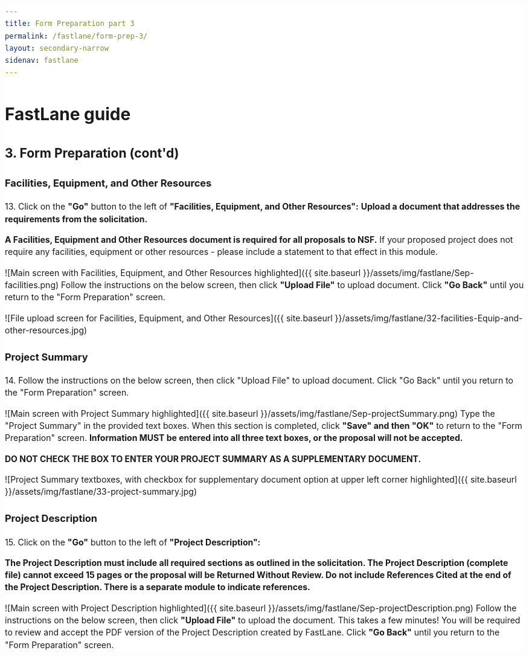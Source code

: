 ```yaml
---
title: Form Preparation part 3
permalink: /fastlane/form-prep-3/
layout: secondary-narrow
sidenav: fastlane
---
```

# FastLane guide

## 3. Form Preparation (cont'd)

### Facilities, Equipment, and Other Resources

13\. Click on the **"Go"** button to the left of **"Facilities, Equipment, and Other Resources":** **Upload a document that addresses the requirements from the solicitation.**


**A Facilities, Equipment and Other Resources document is required for all proposals to NSF.** If your proposed project does not require any facilities, equipment or other resources - please include a statement to that effect in this module.

![Main screen with Facilities, Equipment, and Other Resources highlighted]({{ site.baseurl }}/assets/img/fastlane/Sep-facilities.png)
Follow the instructions on the below screen, then click **"Upload File"** to upload document. Click **"Go Back"** until you return to the "Form Preparation" screen.

![File upload screen for Facilities, Equipment, and Other Resources]({{ site.baseurl }}/assets/img/fastlane/32-facilities-Equip-and-other-resources.jpg)
### Project Summary

14\. Follow the instructions on the below screen, then click "Upload File" to upload document. Click "Go Back" until you return to the "Form Preparation" screen.

![Main screen with Project Summary highlighted]({{ site.baseurl }}/assets/img/fastlane/Sep-projectSummary.png)
Type the "Project Summary" in the provided text boxes. When this section is completed, click **"Save" and then "OK"** to return to the "Form Preparation" screen. **Information MUST be entered  into all three text boxes, or the proposal will not be accepted.**

**DO NOT CHECK THE BOX TO ENTER YOUR PROJECT SUMMARY AS A SUPPLEMENTARY DOCUMENT.**

![Project Summary textboxes, with checkbox for supplementary document option at upper left corner highlighted]({{ site.baseurl }}/assets/img/fastlane/33-project-summary.jpg)
### Project Description

15\. Click on the **"Go"** button to the left of **"Project Description":**

**The Project Description must include all required sections as outlined in the solicitation. The Project Description (complete file) cannot exceed 15 pages or the proposal will be Returned Without Review. Do not include References Cited at the end of the Project Description. There is a separate module to indicate references.**

![Main screen with Project Description highlighted]({{ site.baseurl }}/assets/img/fastlane/Sep-projectDescription.png)
Follow the instructions on the below screen, then click **"Upload File"** to upload the document. This takes a few minutes! You will be required to review and accept the PDF version of the Project Description created by FastLane. Click **"Go Back"** until you return to the "Form Preparation" screen.
